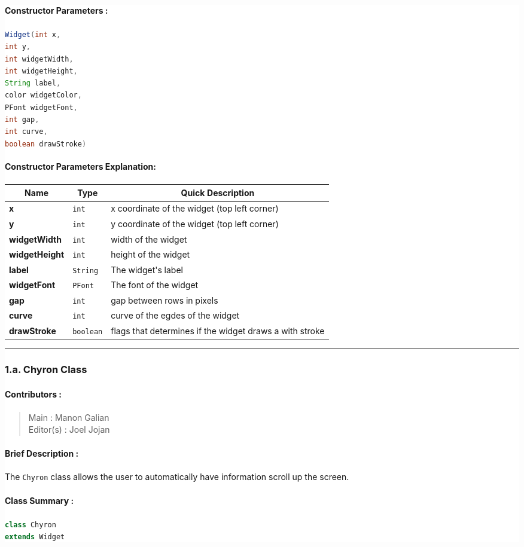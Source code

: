 #### Constructor Parameters :
```java
Widget(int x, 
int y, 
int widgetWidth, 
int widgetHeight, 
String label, 
color widgetColor, 
PFont widgetFont, 
int gap, 
int curve, 
boolean drawStroke)
```

#### Constructor Parameters Explanation:

|Name|Type|Quick Description|
|----|----|-----------|
|**x**|`int`|x coordinate of the widget (top left corner)|
|**y**|`int`|y coordinate of the widget (top left corner)|
|**widgetWidth**|`int`|width of the widget|
|**widgetHeight**|`int`|height of the widget|
|**label**|`String`|The widget's label|
|**widgetFont**|`PFont`|The font of the widget|
|**gap**|`int`|gap between rows in pixels|
|**curve**|`int`|curve of the egdes of the widget|
|**drawStroke**|`boolean`|flags that determines if the widget draws a with stroke|

---

### 1.a. Chyron Class

#### Contributors :

> Main : Manon Galian  
> Editor(s) : Joel Jojan  

#### Brief Description :

The `Chyron` class allows the user to automatically have information scroll up the screen.

#### Class Summary :

```java
class Chyron
extends Widget
```
